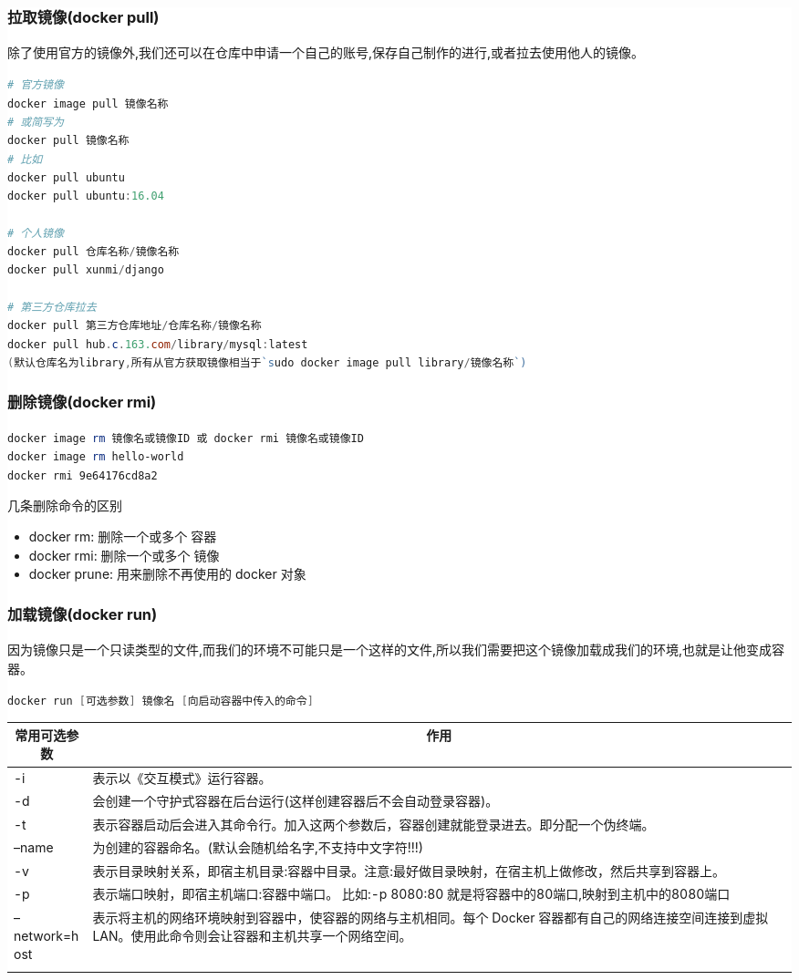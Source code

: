 ### 拉取镜像(docker pull)

除了使用官方的镜像外,我们还可以在仓库中申请一个自己的账号,保存自己制作的进行,或者拉去使用他人的镜像。

```powershell
# 官方镜像
docker image pull 镜像名称 
# 或简写为 
docker pull 镜像名称
# 比如
docker pull ubuntu
docker pull ubuntu:16.04

# 个人镜像
docker pull 仓库名称/镜像名称
docker pull xunmi/django

# 第三方仓库拉去
docker pull 第三方仓库地址/仓库名称/镜像名称
docker pull hub.c.163.com/library/mysql:latest
(默认仓库名为library,所有从官方获取镜像相当于`sudo docker image pull library/镜像名称`)
```

### 删除镜像(docker rmi)

```powershell
docker image rm 镜像名或镜像ID 或 docker rmi 镜像名或镜像ID
docker image rm hello-world
docker rmi 9e64176cd8a2
```

几条删除命令的区别

- docker rm: 删除一个或多个 容器
- docker rmi: 删除一个或多个 镜像
- docker prune: 用来删除不再使用的 docker 对象

### 加载镜像(docker run)

因为镜像只是一个只读类型的文件,而我们的环境不可能只是一个这样的文件,所以我们需要把这个镜像加载成我们的环境,也就是让他变成容器。

```powershell
docker run [可选参数] 镜像名 [向启动容器中传入的命令]	
```

| 常用可选参数  | 作用                                                         |
| ------------- | ------------------------------------------------------------ |
| -i            | 表示以《交互模式》运行容器。                                 |
| -d            | 会创建一个守护式容器在后台运行(这样创建容器后不会自动登录容器)。 |
| -t            | 表示容器启动后会进入其命令行。加入这两个参数后，容器创建就能登录进去。即分配一个伪终端。 |
| –name         | 为创建的容器命名。(默认会随机给名字,不支持中文字符!!!)       |
| -v            | 表示目录映射关系，即宿主机目录:容器中目录。注意:最好做目录映射，在宿主机上做修改，然后共享到容器上。 |
| -p            | 表示端口映射，即宿主机端口:容器中端口。 比如:-p 8080:80 就是将容器中的80端口,映射到主机中的8080端口 |
| –network=host | 表示将主机的网络环境映射到容器中，使容器的网络与主机相同。每个 Docker 容器都有自己的网络连接空间连接到虚拟 LAN。使用此命令则会让容器和主机共享一个网络空间。 |
|               |                                                              |
